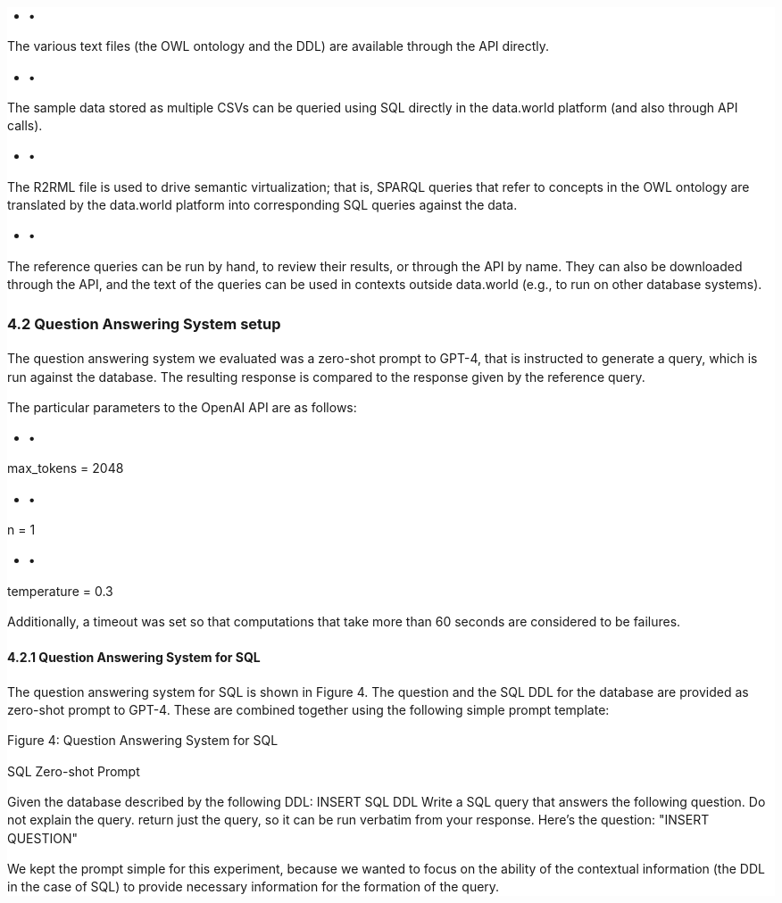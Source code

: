   * •

The various text files (the OWL ontology and the DDL) are available through the API directly.

  * •

The sample data stored as multiple CSVs can be queried using SQL directly in the data.world platform (and also through API calls).

  * •

The R2RML file is used to drive semantic virtualization; that is, SPARQL queries that refer to concepts in the OWL ontology are translated by the data.world platform into corresponding SQL queries against the data.

  * •

The reference queries can be run by hand, to review their results, or through the API by name. They can also be downloaded through the API, and the text of the queries can be used in contexts outside data.world (e.g., to run on other database systems).

###  4.2 Question Answering System setup

The question answering system we evaluated was a zero-shot prompt to GPT-4, that is instructed to generate a query, which is run against the database. The resulting response is compared to the response given by the reference query.

The particular parameters to the OpenAI API are as follows:

  * •

max_tokens = 2048

  * •

n = 1

  * •

temperature = 0.3

Additionally, a timeout was set so that computations that take more than 60 seconds are considered to be failures.

####  4.2.1 Question Answering System for SQL

The question answering system for SQL is shown in Figure 4. The question and the SQL DDL for the database are provided as zero-shot prompt to GPT-4. These are combined together using the following simple prompt template:

Figure 4: Question Answering System for SQL

SQL Zero-shot Prompt

Given the database described by the following DDL: INSERT SQL DDL Write a SQL query that answers the following question. Do not explain the query. return just the query, so it can be run verbatim from your response. Here’s the question: "INSERT QUESTION"

We kept the prompt simple for this experiment, because we wanted to focus on the ability of the contextual information (the DDL in the case of SQL) to provide necessary information for the formation of the query.
